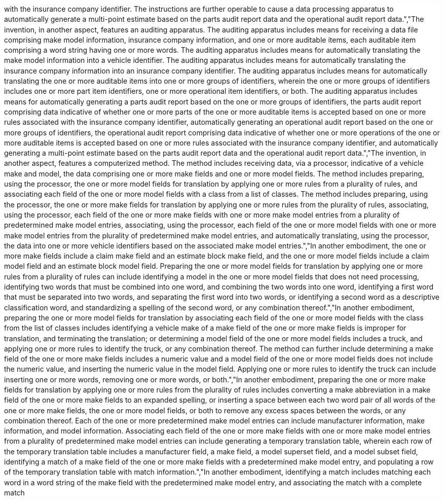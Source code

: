 with the insurance company identifier. The instructions are further operable to cause a data processing apparatus to automatically generate a multi-point estimate based on the parts audit report data and the operational audit report data.","The invention, in another aspect, features an auditing apparatus. The auditing apparatus includes means for receiving a data file comprising make model information, insurance company information, and one or more auditable items, each auditable item comprising a word string having one or more words. The auditing apparatus includes means for automatically translating the make model information into a vehicle identifier. The auditing apparatus includes means for automatically translating the insurance company information into an insurance company identifier. The auditing apparatus includes means for automatically translating the one or more auditable items into one or more groups of identifiers, wherein the one or more groups of identifiers includes one or more part item identifiers, one or more operational item identifiers, or both. The auditing apparatus includes means for automatically generating a parts audit report based on the one or more groups of identifiers, the parts audit report comprising data indicative of whether one or more parts of the one or more auditable items is accepted based on one or more rules associated with the insurance company identifier, automatically generating an operational audit report based on the one or more groups of identifiers, the operational audit report comprising data indicative of whether one or more operations of the one or more auditable items is accepted based on one or more rules associated with the insurance company identifier, and automatically generating a multi-point estimate based on the parts audit report data and the operational audit report data.","The invention, in another aspect, features a computerized method. The method includes receiving data, via a processor, indicative of a vehicle make and model, the data comprising one or more make fields and one or more model fields. The method includes preparing, using the processor, the one or more model fields for translation by applying one or more rules from a plurality of rules, and associating each field of the one or more model fields with a class from a list of classes. The method includes preparing, using the processor, the one or more make fields for translation by applying one or more rules from the plurality of rules, associating, using the processor, each field of the one or more make fields with one or more make model entries from a plurality of predetermined make model entries, associating, using the processor, each field of the one or more model fields with one or more make model entries from the plurality of predetermined make model entries, and automatically translating, using the processor, the data into one or more vehicle identifiers based on the associated make model entries.","In another embodiment, the one or more make fields include a claim make field and an estimate block make field, and the one or more model fields include a claim model field and an estimate block model field. Preparing the one or more model fields for translation by applying one or more rules from a plurality of rules can include identifying a model in the one or more model fields that does not need processing, identifying two words that must be combined into one word, and combining the two words into one word, identifying a first word that must be separated into two words, and separating the first word into two words, or identifying a second word as a descriptive classification word, and standardizing a spelling of the second word, or any combination thereof.","In another embodiment, preparing the one or more model fields for translation by associating each field of the one or more model fields with the class from the list of classes includes identifying a vehicle make of a make field of the one or more make fields is improper for translation, and terminating the translation; or determining a model field of the one or more model fields includes a truck, and applying one or more rules to identify the truck, or any combination thereof. The method can further include determining a make field of the one or more make fields includes a numeric value and a model field of the one or more model fields does not include the numeric value, and inserting the numeric value in the model field. Applying one or more rules to identify the truck can include inserting one or more words, removing one or more words, or both.","In another embodiment, preparing the one or more make fields for translation by applying one or more rules from the plurality of rules includes converting a make abbreviation in a make field of the one or more make fields to an expanded spelling, or inserting a space between each two word pair of all words of the one or more make fields, the one or more model fields, or both to remove any excess spaces between the words, or any combination thereof. Each of the one or more predetermined make model entries can include manufacturer information, make information, and model information. Associating each field of the one or more make fields with one or more make model entries from a plurality of predetermined make model entries can include generating a temporary translation table, wherein each row of the temporary translation table includes a manufacturer field, a make field, a model superset field, and a model subset field, identifying a match of a make field of the one or more make fields with a predetermined make model entry, and populating a row of the temporary translation table with match information.","In another embodiment, identifying a match includes matching each word in a word string of the make field with the predetermined make model entry, and associating the match with a complete match